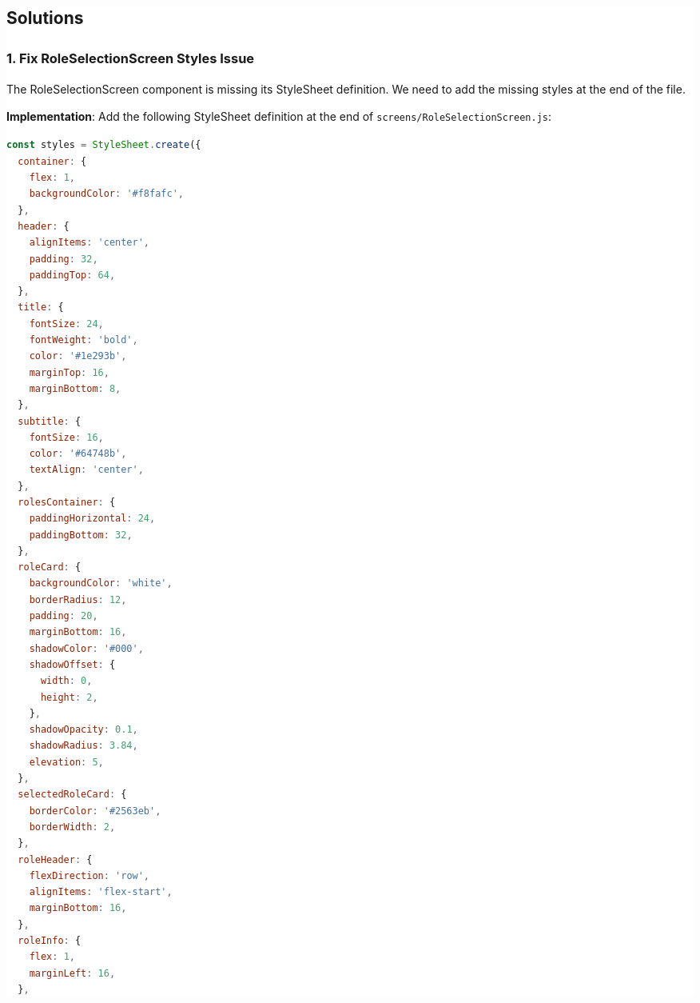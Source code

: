 ## Solutions

### 1. Fix RoleSelectionScreen Styles Issue

The RoleSelectionScreen component is missing its StyleSheet definition. We need to add the missing styles at the end of the file.

**Implementation**:
Add the following StyleSheet definition at the end of `screens/RoleSelectionScreen.js`:

```javascript
const styles = StyleSheet.create({
  container: {
    flex: 1,
    backgroundColor: '#f8fafc',
  },
  header: {
    alignItems: 'center',
    padding: 32,
    paddingTop: 64,
  },
  title: {
    fontSize: 24,
    fontWeight: 'bold',
    color: '#1e293b',
    marginTop: 16,
    marginBottom: 8,
  },
  subtitle: {
    fontSize: 16,
    color: '#64748b',
    textAlign: 'center',
  },
  rolesContainer: {
    paddingHorizontal: 24,
    paddingBottom: 32,
  },
  roleCard: {
    backgroundColor: 'white',
    borderRadius: 12,
    padding: 20,
    marginBottom: 16,
    shadowColor: '#000',
    shadowOffset: {
      width: 0,
      height: 2,
    },
    shadowOpacity: 0.1,
    shadowRadius: 3.84,
    elevation: 5,
  },
  selectedRoleCard: {
    borderColor: '#2563eb',
    borderWidth: 2,
  },
  roleHeader: {
    flexDirection: 'row',
    alignItems: 'flex-start',
    marginBottom: 16,
  },
  roleInfo: {
    flex: 1,
    marginLeft: 16,
  },
```